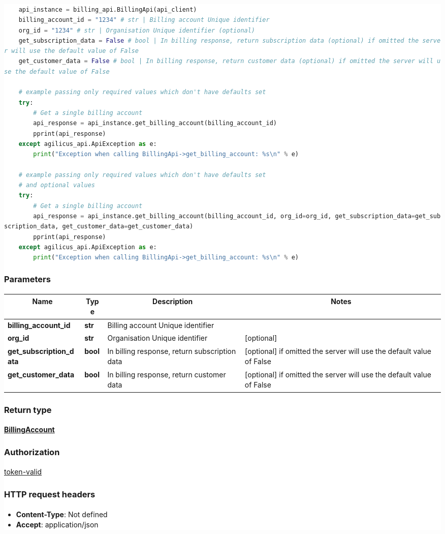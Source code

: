 ```python
    api_instance = billing_api.BillingApi(api_client)
    billing_account_id = "1234" # str | Billing account Unique identifier
    org_id = "1234" # str | Organisation Unique identifier (optional)
    get_subscription_data = False # bool | In billing response, return subscription data (optional) if omitted the server will use the default value of False
    get_customer_data = False # bool | In billing response, return customer data (optional) if omitted the server will use the default value of False

    # example passing only required values which don't have defaults set
    try:
        # Get a single billing account
        api_response = api_instance.get_billing_account(billing_account_id)
        pprint(api_response)
    except agilicus_api.ApiException as e:
        print("Exception when calling BillingApi->get_billing_account: %s\n" % e)

    # example passing only required values which don't have defaults set
    # and optional values
    try:
        # Get a single billing account
        api_response = api_instance.get_billing_account(billing_account_id, org_id=org_id, get_subscription_data=get_subscription_data, get_customer_data=get_customer_data)
        pprint(api_response)
    except agilicus_api.ApiException as e:
        print("Exception when calling BillingApi->get_billing_account: %s\n" % e)
```


### Parameters

Name | Type | Description  | Notes
------------- | ------------- | ------------- | -------------
 **billing_account_id** | **str**| Billing account Unique identifier |
 **org_id** | **str**| Organisation Unique identifier | [optional]
 **get_subscription_data** | **bool**| In billing response, return subscription data | [optional] if omitted the server will use the default value of False
 **get_customer_data** | **bool**| In billing response, return customer data | [optional] if omitted the server will use the default value of False

### Return type

[**BillingAccount**](BillingAccount.md)

### Authorization

[token-valid](../README.md#token-valid)

### HTTP request headers

 - **Content-Type**: Not defined
 - **Accept**: application/json
